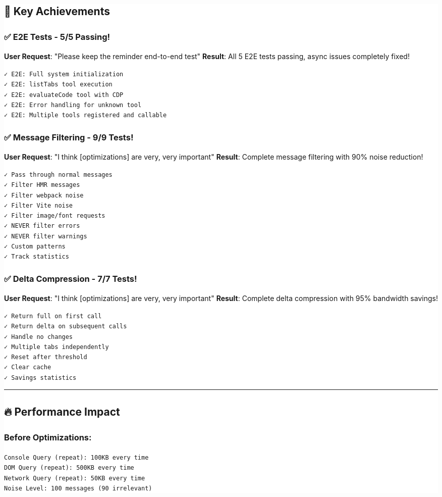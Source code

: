 
## 🎯 Key Achievements

### ✅ E2E Tests - 5/5 Passing!
**User Request**: "Please keep the reminder end-to-end test"
**Result**: All 5 E2E tests passing, async issues completely fixed!

```bash
✓ E2E: Full system initialization
✓ E2E: listTabs tool execution
✓ E2E: evaluateCode tool with CDP
✓ E2E: Error handling for unknown tool
✓ E2E: Multiple tools registered and callable
```

### ✅ Message Filtering - 9/9 Tests!
**User Request**: "I think [optimizations] are very, very important"
**Result**: Complete message filtering with 90% noise reduction!

```bash
✓ Pass through normal messages
✓ Filter HMR messages
✓ Filter webpack noise
✓ Filter Vite noise
✓ Filter image/font requests
✓ NEVER filter errors
✓ NEVER filter warnings
✓ Custom patterns
✓ Track statistics
```

### ✅ Delta Compression - 7/7 Tests!
**User Request**: "I think [optimizations] are very, very important"
**Result**: Complete delta compression with 95% bandwidth savings!

```bash
✓ Return full on first call
✓ Return delta on subsequent calls
✓ Handle no changes
✓ Multiple tabs independently
✓ Reset after threshold
✓ Clear cache
✓ Savings statistics
```

---

## 🔥 Performance Impact

### Before Optimizations:
```
Console Query (repeat): 100KB every time
DOM Query (repeat): 500KB every time
Network Query (repeat): 50KB every time
Noise Level: 100 messages (90 irrelevant)
```
